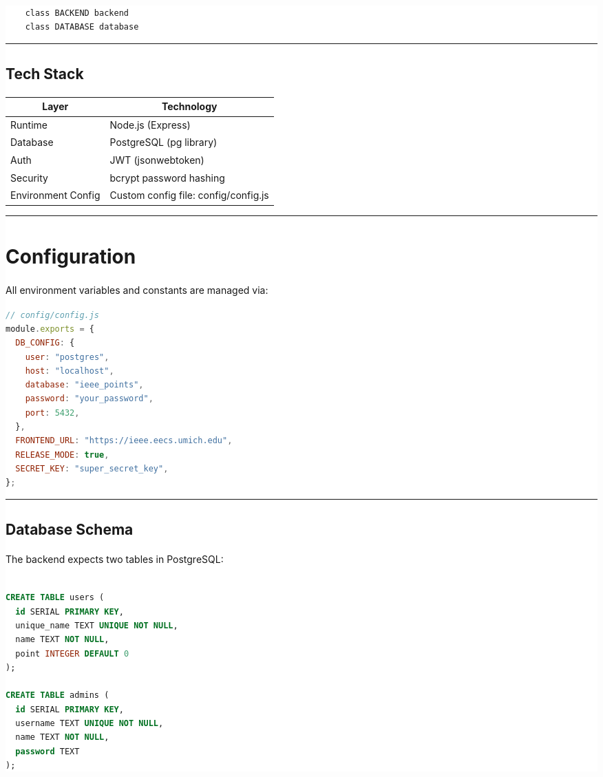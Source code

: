 ```mermaid
    class BACKEND backend
    class DATABASE database
```

--- 

## Tech Stack

| Layer          | Technology               |
|----------------|--------------------------|
| Runtime        | Node.js (Express)       |
| Database       | PostgreSQL (pg library) |
| Auth           | JWT (jsonwebtoken)      |
| Security       | bcrypt password hashing |
| Environment Config | Custom config file: config/config.js |


---


# Configuration

All environment variables and constants are managed via:

```javaScript
// config/config.js
module.exports = {
  DB_CONFIG: {
    user: "postgres",
    host: "localhost",
    database: "ieee_points",
    password: "your_password",
    port: 5432,
  },
  FRONTEND_URL: "https://ieee.eecs.umich.edu",
  RELEASE_MODE: true,
  SECRET_KEY: "super_secret_key",
};
```

---

## Database Schema

The backend expects two tables in PostgreSQL:

```sql

CREATE TABLE users (
  id SERIAL PRIMARY KEY,
  unique_name TEXT UNIQUE NOT NULL,
  name TEXT NOT NULL,
  point INTEGER DEFAULT 0
);

CREATE TABLE admins (
  id SERIAL PRIMARY KEY,
  username TEXT UNIQUE NOT NULL,
  name TEXT NOT NULL,
  password TEXT
);
```